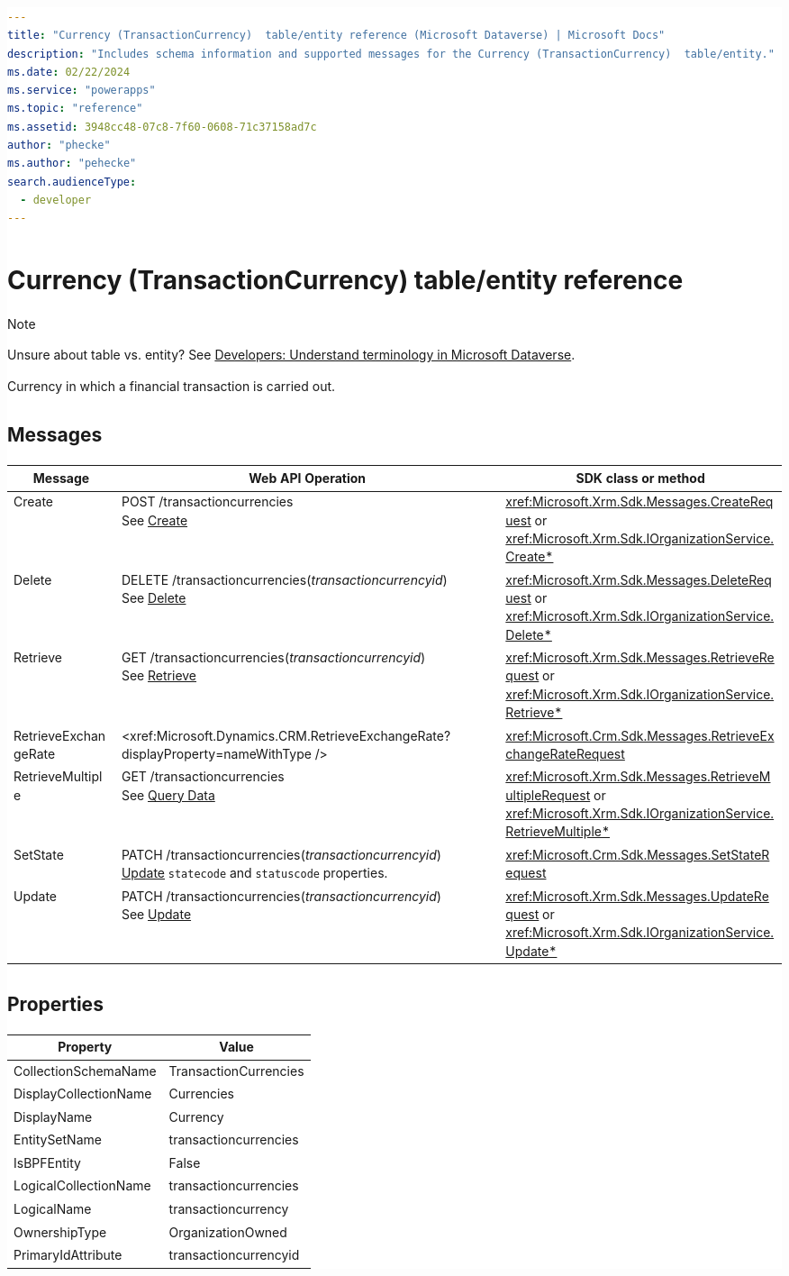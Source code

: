 ```yaml
---
title: "Currency (TransactionCurrency)  table/entity reference (Microsoft Dataverse) | Microsoft Docs"
description: "Includes schema information and supported messages for the Currency (TransactionCurrency)  table/entity."
ms.date: 02/22/2024
ms.service: "powerapps"
ms.topic: "reference"
ms.assetid: 3948cc48-07c8-7f60-0608-71c37158ad7c
author: "phecke"
ms.author: "pehecke"
search.audienceType: 
  - developer
---
```


# Currency (TransactionCurrency)  table/entity reference

> [!NOTE]
> Unsure about table vs. entity? See [Developers: Understand terminology in Microsoft Dataverse](/powerapps/developer/data-platform/understand-terminology).

Currency in which a financial transaction is carried out.


## Messages

|Message|Web API Operation|SDK class or method|
|-|-|-|
|Create|POST /transactioncurrencies<br />See [Create](/powerapps/developer/data-platform/webapi/create-entity-web-api)|<xref:Microsoft.Xrm.Sdk.Messages.CreateRequest> or <br /><xref:Microsoft.Xrm.Sdk.IOrganizationService.Create*>|
|Delete|DELETE /transactioncurrencies(*transactioncurrencyid*)<br />See [Delete](/powerapps/developer/data-platform/webapi/update-delete-entities-using-web-api#basic-delete)|<xref:Microsoft.Xrm.Sdk.Messages.DeleteRequest> or <br /><xref:Microsoft.Xrm.Sdk.IOrganizationService.Delete*>|
|Retrieve|GET /transactioncurrencies(*transactioncurrencyid*)<br />See [Retrieve](/powerapps/developer/data-platform/webapi/retrieve-entity-using-web-api)|<xref:Microsoft.Xrm.Sdk.Messages.RetrieveRequest> or <br /><xref:Microsoft.Xrm.Sdk.IOrganizationService.Retrieve*>|
|RetrieveExchangeRate|<xref:Microsoft.Dynamics.CRM.RetrieveExchangeRate?displayProperty=nameWithType />|<xref:Microsoft.Crm.Sdk.Messages.RetrieveExchangeRateRequest>|
|RetrieveMultiple|GET /transactioncurrencies<br />See [Query Data](/powerapps/developer/data-platform/webapi/query-data-web-api)|<xref:Microsoft.Xrm.Sdk.Messages.RetrieveMultipleRequest> or <br /><xref:Microsoft.Xrm.Sdk.IOrganizationService.RetrieveMultiple*>|
|SetState|PATCH /transactioncurrencies(*transactioncurrencyid*)<br />[Update](/powerapps/developer/data-platform/webapi/update-delete-entities-using-web-api#basic-update) `statecode` and `statuscode` properties.|<xref:Microsoft.Crm.Sdk.Messages.SetStateRequest>|
|Update|PATCH /transactioncurrencies(*transactioncurrencyid*)<br />See [Update](/powerapps/developer/data-platform/webapi/update-delete-entities-using-web-api#basic-update)|<xref:Microsoft.Xrm.Sdk.Messages.UpdateRequest> or <br /><xref:Microsoft.Xrm.Sdk.IOrganizationService.Update*>|

## Properties

|Property|Value|
|--------|-----|
|CollectionSchemaName|TransactionCurrencies|
|DisplayCollectionName|Currencies|
|DisplayName|Currency|
|EntitySetName|transactioncurrencies|
|IsBPFEntity|False|
|LogicalCollectionName|transactioncurrencies|
|LogicalName|transactioncurrency|
|OwnershipType|OrganizationOwned|
|PrimaryIdAttribute|transactioncurrencyid|